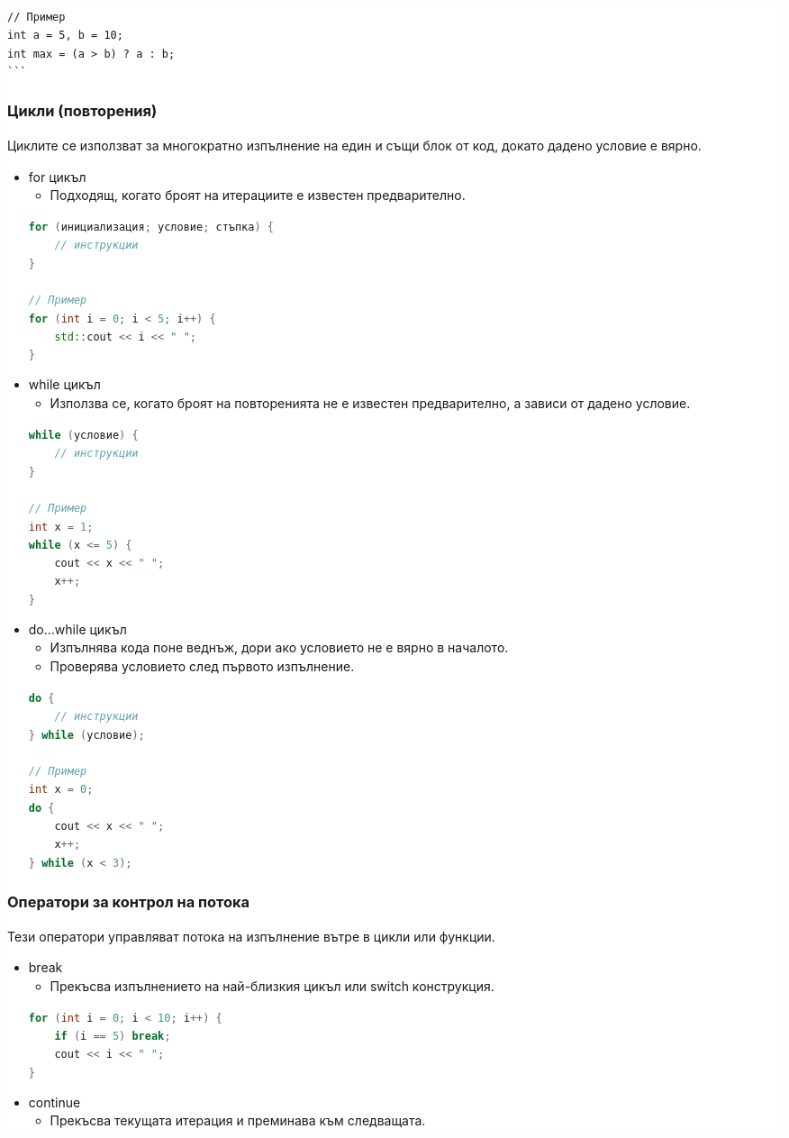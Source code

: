     // Пример
    int a = 5, b = 10;
    int max = (a > b) ? a : b;
    ```

### Цикли (повторения)
Циклите се използват за многократно изпълнение на един и същи блок от код, докато дадено условие е вярно.
- for цикъл
    - Подходящ, когато броят на итерациите е известен предварително.
    ```c++
    for (инициализация; условие; стъпка) {
        // инструкции
    }

    // Пример
    for (int i = 0; i < 5; i++) {
        std::cout << i << " ";
    }
    ```
- while цикъл
    - Използва се, когато броят на повторенията не е известен предварително, а зависи от дадено условие.
    ```c++
    while (условие) {
        // инструкции
    }

    // Пример
    int x = 1;
    while (x <= 5) {
        cout << x << " ";
        x++;
    }
    ```
- do...while цикъл
    - Изпълнява кода поне веднъж, дори ако условието не е вярно в началото.
    - Проверява условието след първото изпълнение.
    ```c++
    do {
        // инструкции
    } while (условие);

    // Пример
    int x = 0;
    do {
        cout << x << " ";
        x++;
    } while (x < 3);
    ```

### Оператори за контрол на потока
Тези оператори управляват потока на изпълнение вътре в цикли или функции.
- break
    - Прекъсва изпълнението на най-близкия цикъл или switch конструкция.
    ```c++
    for (int i = 0; i < 10; i++) {
        if (i == 5) break;
        cout << i << " ";
    }
    ```
- continue 
    - Прекъсва текущата итерация и преминава към следващата.
    ```c++